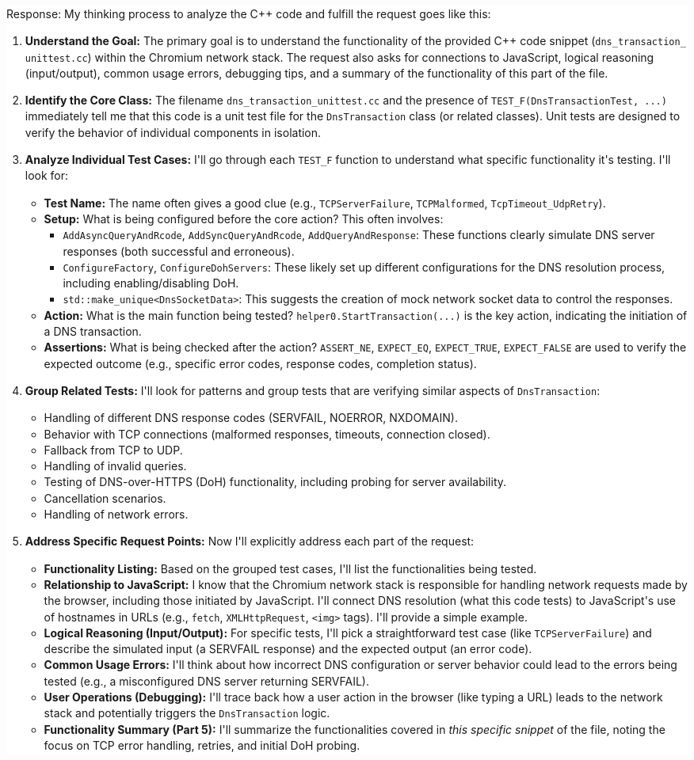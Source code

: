 Response:
My thinking process to analyze the C++ code and fulfill the request goes like this:

1. **Understand the Goal:** The primary goal is to understand the functionality of the provided C++ code snippet (`dns_transaction_unittest.cc`) within the Chromium network stack. The request also asks for connections to JavaScript, logical reasoning (input/output), common usage errors, debugging tips, and a summary of the functionality of this part of the file.

2. **Identify the Core Class:** The filename `dns_transaction_unittest.cc` and the presence of `TEST_F(DnsTransactionTest, ...)` immediately tell me that this code is a unit test file for the `DnsTransaction` class (or related classes). Unit tests are designed to verify the behavior of individual components in isolation.

3. **Analyze Individual Test Cases:**  I'll go through each `TEST_F` function to understand what specific functionality it's testing. I'll look for:
    * **Test Name:** The name often gives a good clue (e.g., `TCPServerFailure`, `TCPMalformed`, `TcpTimeout_UdpRetry`).
    * **Setup:** What is being configured before the core action? This often involves:
        * `AddAsyncQueryAndRcode`, `AddSyncQueryAndRcode`, `AddQueryAndResponse`:  These functions clearly simulate DNS server responses (both successful and erroneous).
        * `ConfigureFactory`, `ConfigureDohServers`: These likely set up different configurations for the DNS resolution process, including enabling/disabling DoH.
        * `std::make_unique<DnsSocketData>`: This suggests the creation of mock network socket data to control the responses.
    * **Action:** What is the main function being tested?  `helper0.StartTransaction(...)` is the key action, indicating the initiation of a DNS transaction.
    * **Assertions:** What is being checked after the action? `ASSERT_NE`, `EXPECT_EQ`, `EXPECT_TRUE`, `EXPECT_FALSE` are used to verify the expected outcome (e.g., specific error codes, response codes, completion status).

4. **Group Related Tests:** I'll look for patterns and group tests that are verifying similar aspects of `DnsTransaction`:
    * Handling of different DNS response codes (SERVFAIL, NOERROR, NXDOMAIN).
    * Behavior with TCP connections (malformed responses, timeouts, connection closed).
    * Fallback from TCP to UDP.
    * Handling of invalid queries.
    * Testing of DNS-over-HTTPS (DoH) functionality, including probing for server availability.
    * Cancellation scenarios.
    * Handling of network errors.

5. **Address Specific Request Points:** Now I'll explicitly address each part of the request:

    * **Functionality Listing:**  Based on the grouped test cases, I'll list the functionalities being tested.
    * **Relationship to JavaScript:**  I know that the Chromium network stack is responsible for handling network requests made by the browser, including those initiated by JavaScript. I'll connect DNS resolution (what this code tests) to JavaScript's use of hostnames in URLs (e.g., `fetch`, `XMLHttpRequest`, `<img>` tags). I'll provide a simple example.
    * **Logical Reasoning (Input/Output):** For specific tests, I'll pick a straightforward test case (like `TCPServerFailure`) and describe the simulated input (a SERVFAIL response) and the expected output (an error code).
    * **Common Usage Errors:** I'll think about how incorrect DNS configuration or server behavior could lead to the errors being tested (e.g., a misconfigured DNS server returning SERVFAIL).
    * **User Operations (Debugging):** I'll trace back how a user action in the browser (like typing a URL) leads to the network stack and potentially triggers the `DnsTransaction` logic.
    * **Functionality Summary (Part 5):** I'll summarize the functionalities covered in *this specific snippet* of the file, noting the focus on TCP error handling, retries, and initial DoH probing.
